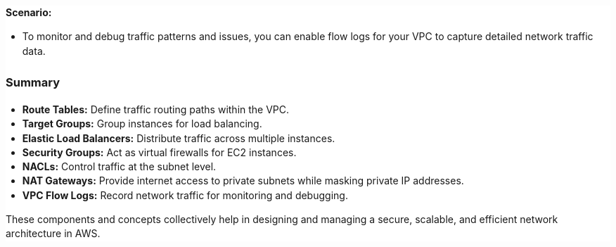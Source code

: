 **Scenario:**
- To monitor and debug traffic patterns and issues, you can enable flow logs for your VPC to capture detailed network traffic data.

### Summary

- **Route Tables:** Define traffic routing paths within the VPC.
- **Target Groups:** Group instances for load balancing.
- **Elastic Load Balancers:** Distribute traffic across multiple instances.
- **Security Groups:** Act as virtual firewalls for EC2 instances.
- **NACLs:** Control traffic at the subnet level.
- **NAT Gateways:** Provide internet access to private subnets while masking private IP addresses.
- **VPC Flow Logs:** Record network traffic for monitoring and debugging.

These components and concepts collectively help in designing and managing a secure, scalable, and efficient network architecture in AWS.
